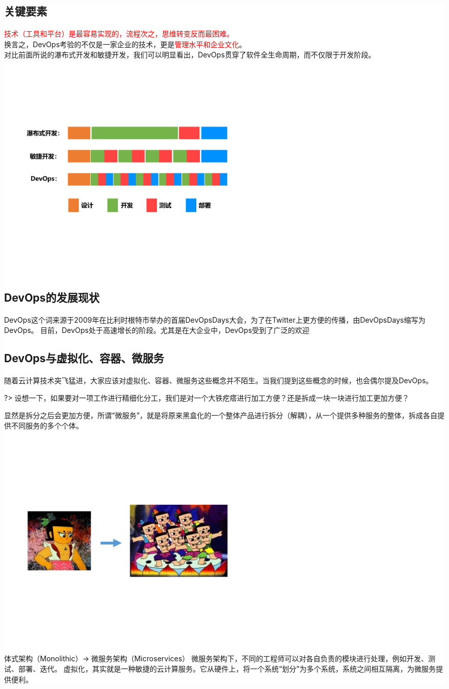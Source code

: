  </figure>

## 关键要素

<font color=red>技术（工具和平台）是最容易实现的，流程次之，思维转变反而最困难。</font>        
换言之，DevOps考验的不仅是一家企业的技术，更是<font color=red>管理水平和企业文化</font>。        
对比前面所说的瀑布式开发和敏捷开发，我们可以明显看出，DevOps贯穿了软件全生命周期，而不仅限于开发阶段。
 <figure class="thumbnails">
     <img src="../assets/img/base/devops-conpare.png" style="width: 400px;height: 400px"  alt="Screenshot of content" title="目标图解">
 </figure>
 
## DevOps的发展现状

DevOps这个词来源于2009年在比利时根特市举办的首届DevOpsDays大会，为了在Twitter上更方便的传播，由DevOpsDays缩写为DevOps。
目前，DevOps处于高速增长的阶段。尤其是在大企业中，DevOps受到了广泛的欢迎

## DevOps与虚拟化、容器、微服务
随着云计算技术突飞猛进，大家应该对虚拟化、容器、微服务这些概念并不陌生。当我们提到这些概念的时候，也会偶尔提及DevOps。

?> 设想一下，如果要对一项工作进行精细化分工，我们是对一个大铁疙瘩进行加工方便？还是拆成一块一块进行加工更加方便？

显然是拆分之后会更加方便，所谓“微服务”，就是将原来黑盒化的一个整体产品进行拆分（解耦），从一个提供多种服务的整体，拆成各自提供不同服务的多个个体。
 <figure class="thumbnails">
     <img src="../assets/img/base/boot.jpg" style="width: 400px;height: 400px"  alt="Screenshot of content" title="目标图解">
 </figure>
体式架构（Monolithic）→ 微服务架构（Microservices）      
微服务架构下，不同的工程师可以对各自负责的模块进行处理，例如开发、测试、部署、迭代。      
虚拟化，其实就是一种敏捷的云计算服务。它从硬件上，将一个系统“划分”为多个系统，系统之间相互隔离，为微服务提供便利。      
